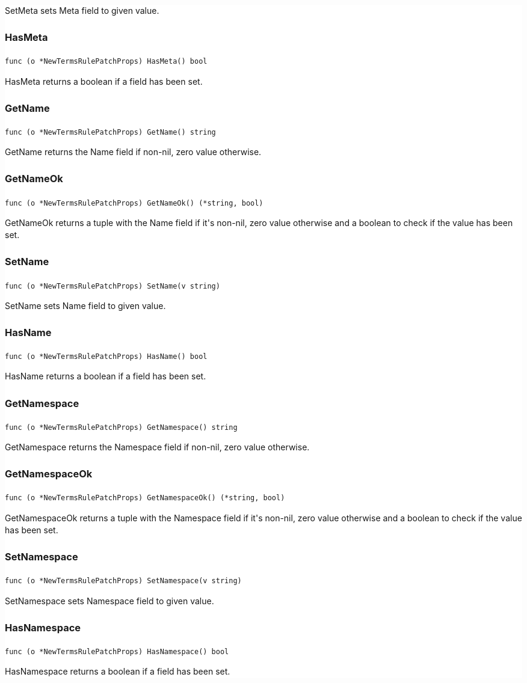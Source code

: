 SetMeta sets Meta field to given value.

### HasMeta

`func (o *NewTermsRulePatchProps) HasMeta() bool`

HasMeta returns a boolean if a field has been set.

### GetName

`func (o *NewTermsRulePatchProps) GetName() string`

GetName returns the Name field if non-nil, zero value otherwise.

### GetNameOk

`func (o *NewTermsRulePatchProps) GetNameOk() (*string, bool)`

GetNameOk returns a tuple with the Name field if it's non-nil, zero value otherwise
and a boolean to check if the value has been set.

### SetName

`func (o *NewTermsRulePatchProps) SetName(v string)`

SetName sets Name field to given value.

### HasName

`func (o *NewTermsRulePatchProps) HasName() bool`

HasName returns a boolean if a field has been set.

### GetNamespace

`func (o *NewTermsRulePatchProps) GetNamespace() string`

GetNamespace returns the Namespace field if non-nil, zero value otherwise.

### GetNamespaceOk

`func (o *NewTermsRulePatchProps) GetNamespaceOk() (*string, bool)`

GetNamespaceOk returns a tuple with the Namespace field if it's non-nil, zero value otherwise
and a boolean to check if the value has been set.

### SetNamespace

`func (o *NewTermsRulePatchProps) SetNamespace(v string)`

SetNamespace sets Namespace field to given value.

### HasNamespace

`func (o *NewTermsRulePatchProps) HasNamespace() bool`

HasNamespace returns a boolean if a field has been set.
